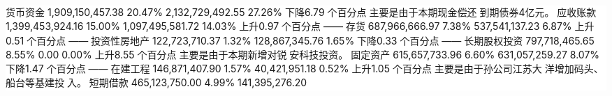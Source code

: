 货币资金
1,909,150,457.38
20.47%
2,132,729,492.55
27.26%
下降6.79
个百分点
主要是由于本期现金偿还
到期债券4亿元。
应收账款
1,399,453,924.16
15.00%
1,097,495,581.72
14.03%
上升0.97
个百分点
——
存货
687,966,666.97
7.38%
537,541,137.23
6.87%
上升0.51
个百分点
——
投资性房地产
122,723,710.37
1.32%
128,867,345.76
1.65%
下降0.33
个百分点
——
长期股权投资
797,718,465.65
8.55%
0.00
0.00%
上升8.55
个百分点
主要是由于本期新增对锐
安科技投资。
固定资产
615,657,733.96
6.60%
631,057,259.27
8.07%
下降1.47
个百分点
——
在建工程
146,871,407.90
1.57%
40,421,951.18
0.52%
上升1.05
个百分点
主要是由于孙公司江苏大
洋增加码头、船台等基建投
入。
短期借款
465,123,750.00
4.99%
141,395,276.20